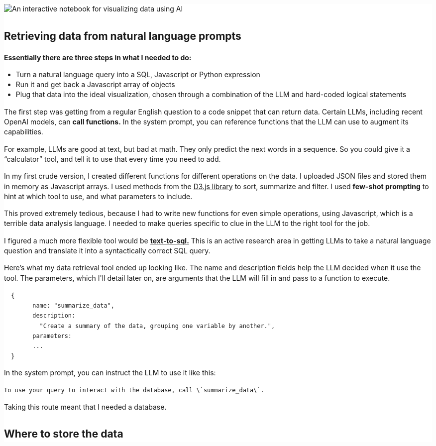 ![An interactive notebook for visualizing data using AI](/ai_images/bitcoin_line.png)

## Retrieving data from natural language prompts

**Essentially there are three steps in what I needed to do:**

- Turn a natural language query into a SQL, Javascript or Python expression
- Run it and get back a Javascript array of objects
- Plug that data into the ideal visualization, chosen through a combination of the LLM and hard-coded logical statements

The first step was getting from a regular English question to a code snippet that can return data. Certain LLMs, including recent OpenAI models, can **call functions.** In the system prompt, you can reference functions that the LLM can use to augment its capabilities.

For example, LLMs are good at text, but bad at math. They only predict the next words in a sequence. So you could give it a “calculator” tool, and tell it to use that every time you need to add.

In my first crude version, I created different functions for different operations on the data. I uploaded JSON files and stored them in memory as Javascript arrays. I used methods from the [D3.js library](https://d3js.org/) to sort, summarize and filter. I used **few-shot prompting** to hint at which tool to use, and what parameters to include.

This proved extremely tedious, because I had to write new functions for even simple operations, using Javascript, which is a terrible data analysis language. I needed to make queries specific to clue in the LLM to the right tool for the job.

I figured a much more flexible tool would be **[text-to-sql.](https://python.langchain.com/docs/integrations/toolkits/sql_database)** This is an active research area in getting LLMs to take a natural language question and translate it into a syntactically correct SQL query.

Here’s what my data retrieval tool ended up looking like. The name and description fields help the LLM decided when it use the tool. The parameters, which I'll detail later on, are arguments that the LLM will fill in and pass to a function to execute.

```
  {
        name: "summarize_data",
        description:
          "Create a summary of the data, grouping one variable by another.",
        parameters:
        ...
  }
```

In the system prompt, you can instruct the LLM to use it like this:

```
To use your query to interact with the database, call \`summarize_data\`.

```

Taking this route meant that I needed a database.

## Where to store the data
